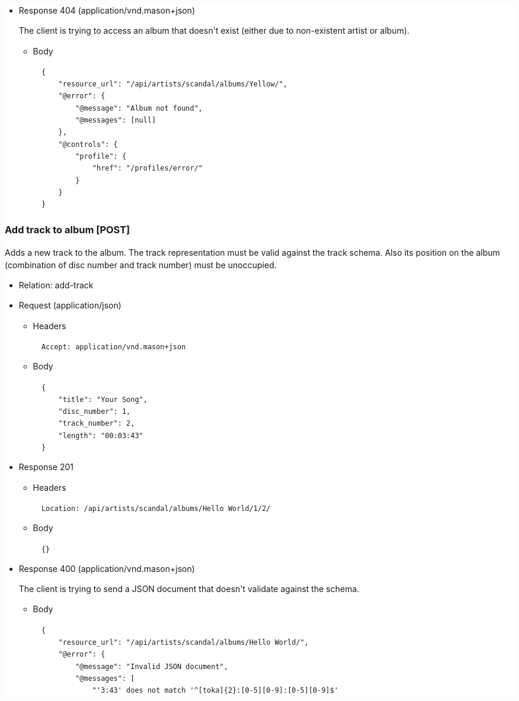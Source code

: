 + Response 404 (application/vnd.mason+json)

    The client is trying to access an album that doesn't exist (either due to non-existent artist or album).

    + Body

            {
                "resource_url": "/api/artists/scandal/albums/Yellow/",
                "@error": {
                    "@message": "Album not found",
                    "@messages": [null]
                },
                "@controls": {
                    "profile": {
                        "href": "/profiles/error/"
                    }
                }
            }

### Add track to album [POST]

Adds a new track to the album. The track representation must be valid against the track schema. Also its position on the album (combination of disc number and track number) must be unoccupied.

+ Relation: add-track
+ Request (application/json)

    + Headers

            Accept: application/vnd.mason+json

    + Body

            {
                "title": "Your Song",
                "disc_number": 1,
                "track_number": 2,
                "length": "00:03:43"
            }

+ Response 201

    + Headers

            Location: /api/artists/scandal/albums/Hello World/1/2/

    + Body

            {}



+ Response 400 (application/vnd.mason+json)

    The client is trying to send a JSON document that doesn't validate against the schema.

    + Body

            {
                "resource_url": "/api/artists/scandal/albums/Hello World/",
                "@error": {
                    "@message": "Invalid JSON document",
                    "@messages": [
                        "'3:43' does not match '^[toka]{2}:[0-5][0-9]:[0-5][0-9]$'
